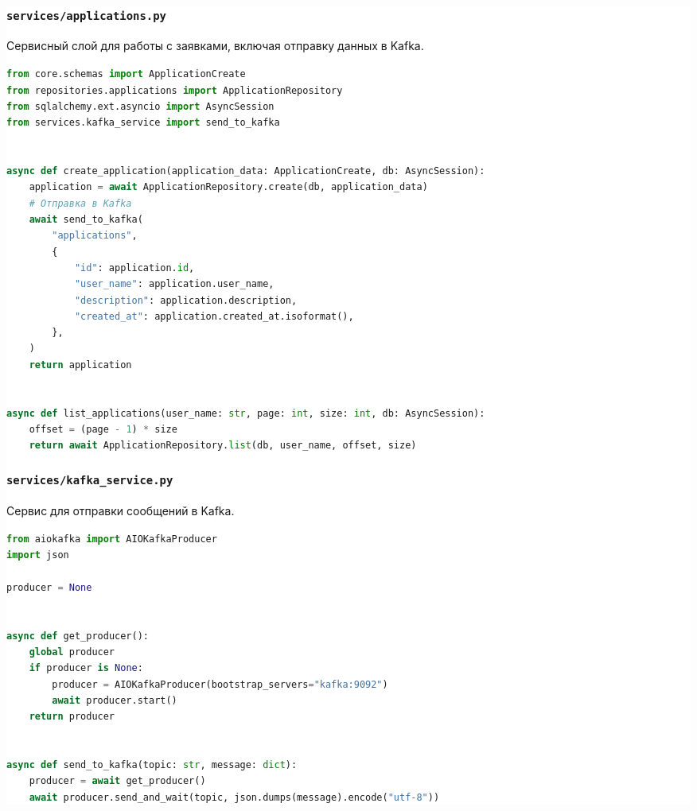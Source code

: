 ### `services/applications.py`

Сервисный слой для работы с заявками, включая отправку данных в Kafka.

```python
from core.schemas import ApplicationCreate
from repositories.applications import ApplicationRepository
from sqlalchemy.ext.asyncio import AsyncSession
from services.kafka_service import send_to_kafka


async def create_application(application_data: ApplicationCreate, db: AsyncSession):
    application = await ApplicationRepository.create(db, application_data)
    # Отправка в Kafka
    await send_to_kafka(
        "applications",
        {
            "id": application.id,
            "user_name": application.user_name,
            "description": application.description,
            "created_at": application.created_at.isoformat(),
        },
    )
    return application


async def list_applications(user_name: str, page: int, size: int, db: AsyncSession):
    offset = (page - 1) * size
    return await ApplicationRepository.list(db, user_name, offset, size)
```

### `services/kafka_service.py`

Сервис для отправки сообщений в Kafka.

```python
from aiokafka import AIOKafkaProducer
import json

producer = None


async def get_producer():
    global producer
    if producer is None:
        producer = AIOKafkaProducer(bootstrap_servers="kafka:9092")
        await producer.start()
    return producer


async def send_to_kafka(topic: str, message: dict):
    producer = await get_producer()
    await producer.send_and_wait(topic, json.dumps(message).encode("utf-8"))
```
